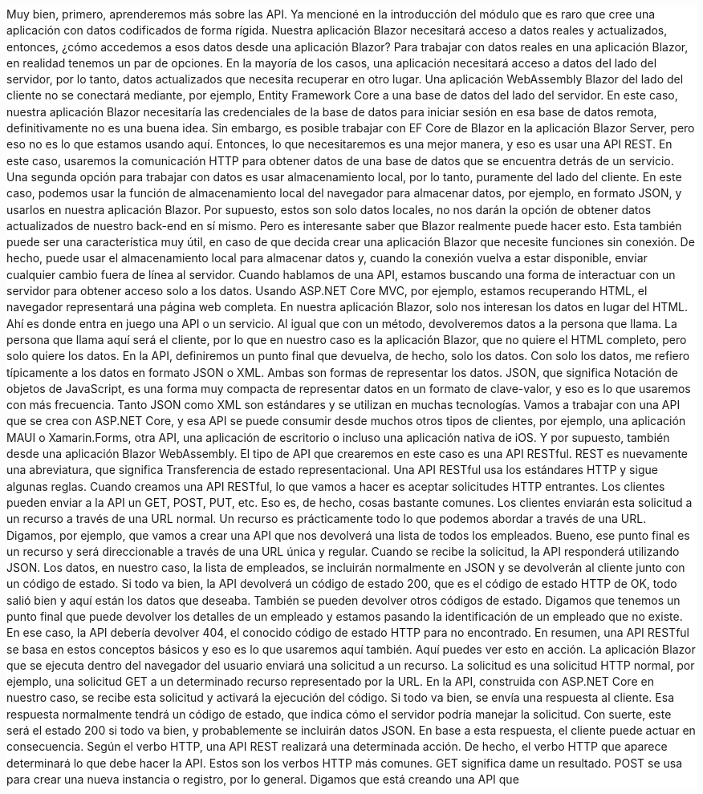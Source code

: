 Muy bien, primero, aprenderemos más sobre las API. Ya mencioné en la introducción del módulo que es raro que cree una aplicación con datos codificados de forma rígida. Nuestra aplicación Blazor necesitará acceso a datos reales y actualizados, entonces, ¿cómo accedemos a esos datos desde una aplicación Blazor? Para trabajar con datos reales en una aplicación Blazor, en realidad tenemos un par de opciones. En la mayoría de los casos, una aplicación necesitará acceso a datos del lado del servidor, por lo tanto, datos actualizados que necesita recuperar en otro lugar. Una aplicación WebAssembly Blazor del lado del cliente no se conectará mediante, por ejemplo, Entity Framework Core a una base de datos del lado del servidor. En este caso, nuestra aplicación Blazor necesitaría las credenciales de la base de datos para iniciar sesión en esa base de datos remota, definitivamente no es una buena idea. Sin embargo, es posible trabajar con EF Core de Blazor en la aplicación Blazor Server, pero eso no es lo que estamos usando aquí. Entonces, lo que necesitaremos es una mejor manera, y eso es usar una API REST. En este caso, usaremos la comunicación HTTP para obtener datos de una base de datos que se encuentra detrás de un servicio. Una segunda opción para trabajar con datos es usar almacenamiento local, por lo tanto, puramente del lado del cliente. En este caso, podemos usar la función de almacenamiento local del navegador para almacenar datos, por ejemplo, en formato JSON, y usarlos en nuestra aplicación Blazor. Por supuesto, estos son solo datos locales, no nos darán la opción de obtener datos actualizados de nuestro back-end en sí mismo. Pero es interesante saber que Blazor realmente puede hacer esto. Esta también puede ser una característica muy útil, en caso de que decida crear una aplicación Blazor que necesite funciones sin conexión. De hecho, puede usar el almacenamiento local para almacenar datos y, cuando la conexión vuelva a estar disponible, enviar cualquier cambio fuera de línea al servidor. Cuando hablamos de una API, estamos buscando una forma de interactuar con un servidor para obtener acceso solo a los datos. Usando ASP.NET Core MVC, por ejemplo, estamos recuperando HTML, el navegador representará una página web completa. En nuestra aplicación Blazor, solo nos interesan los datos en lugar del HTML. Ahí es donde entra en juego una API o un servicio. Al igual que con un método, devolveremos datos a la persona que llama. La persona que llama aquí será el cliente, por lo que en nuestro caso es la aplicación Blazor, que no quiere el HTML completo, pero solo quiere los datos. En la API, definiremos un punto final que devuelva, de hecho, solo los datos. Con solo los datos, me refiero típicamente a los datos en formato JSON o XML. Ambas son formas de representar los datos. JSON, que significa Notación de objetos de JavaScript, es una forma muy compacta de representar datos en un formato de clave-valor, y eso es lo que usaremos con más frecuencia. Tanto JSON como XML son estándares y se utilizan en muchas tecnologías. Vamos a trabajar con una API que se crea con ASP.NET Core, y esa API se puede consumir desde muchos otros tipos de clientes, por ejemplo, una aplicación MAUI o Xamarin.Forms, otra API, una aplicación de escritorio o incluso una aplicación nativa de iOS. Y por supuesto, también desde una aplicación Blazor WebAssembly. El tipo de API que crearemos en este caso es una API RESTful. REST es nuevamente una abreviatura, que significa Transferencia de estado representacional. Una API RESTful usa los estándares HTTP y sigue algunas reglas. Cuando creamos una API RESTful, lo que vamos a hacer es aceptar solicitudes HTTP entrantes. Los clientes pueden enviar a la API un GET, POST, PUT, etc. Eso es, de hecho, cosas bastante comunes. Los clientes enviarán esta solicitud a un recurso a través de una URL normal. Un recurso es prácticamente todo lo que podemos abordar a través de una URL. Digamos, por ejemplo, que vamos a crear una API que nos devolverá una lista de todos los empleados. Bueno, ese punto final es un recurso y será direccionable a través de una URL única y regular. Cuando se recibe la solicitud, la API responderá utilizando JSON. Los datos, en nuestro caso, la lista de empleados, se incluirán normalmente en JSON y se devolverán al cliente junto con un código de estado. Si todo va bien, la API devolverá un código de estado 200, que es el código de estado HTTP de OK, todo salió bien y aquí están los datos que deseaba. También se pueden devolver otros códigos de estado. Digamos que tenemos un punto final que puede devolver los detalles de un empleado y estamos pasando la identificación de un empleado que no existe. En ese caso, la API debería devolver 404, el conocido código de estado HTTP para no encontrado. En resumen, una API RESTful se basa en estos conceptos básicos y eso es lo que usaremos aquí también. Aquí puedes ver esto en acción. La aplicación Blazor que se ejecuta dentro del navegador del usuario enviará una solicitud a un recurso. La solicitud es una solicitud HTTP normal, por ejemplo, una solicitud GET a un determinado recurso representado por la URL. En la API, construida con ASP.NET Core en nuestro caso, se recibe esta solicitud y activará la ejecución del código. Si todo va bien, se envía una respuesta al cliente. Esa respuesta normalmente tendrá un código de estado, que indica cómo el servidor podría manejar la solicitud. Con suerte, este será el estado 200 si todo va bien, y probablemente se incluirán datos JSON. En base a esta respuesta, el cliente puede actuar en consecuencia. Según el verbo HTTP, una API REST realizará una determinada acción. De hecho, el verbo HTTP que aparece determinará lo que debe hacer la API. Estos son los verbos HTTP más comunes. GET significa dame un resultado. POST se usa para crear una nueva instancia o registro, por lo general. Digamos que está creando una API que